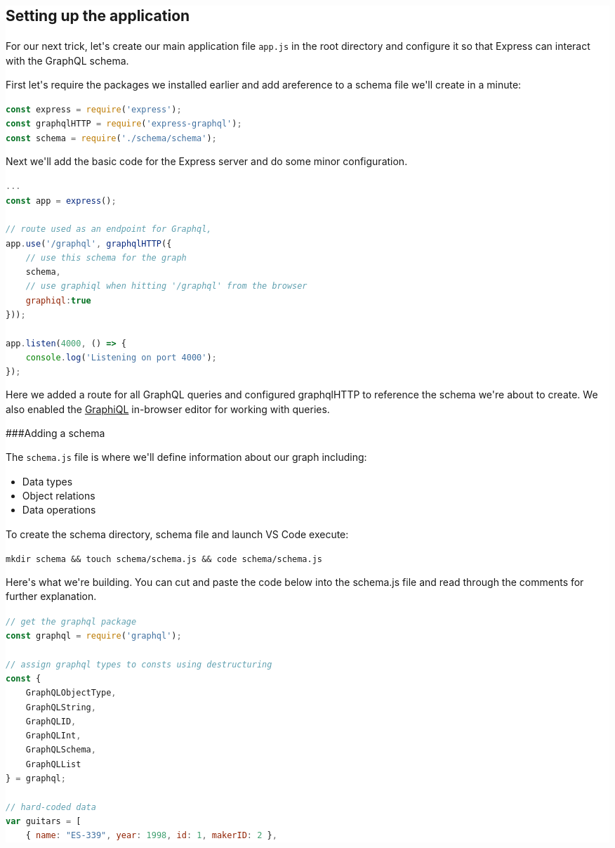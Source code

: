 ## Setting up the application

For our next trick, let's create our main application file `app.js` in the root directory and configure it so that Express can interact with the GraphQL schema.

First let's require the packages we installed earlier and add areference to a schema file we'll create in a minute:

```javascript
const express = require('express');
const graphqlHTTP = require('express-graphql');
const schema = require('./schema/schema');
```

Next we'll add the basic code for the Express server and do some minor configuration.

```js
...
const app = express();

// route used as an endpoint for Graphql, 
app.use('/graphql', graphqlHTTP({
    // use this schema for the graph 
    schema,
    // use graphiql when hitting '/graphql' from the browser
    graphiql:true
}));

app.listen(4000, () => {
    console.log('Listening on port 4000');
}); 
```

Here we added a route for all GraphQL queries and configured graphqlHTTP to reference the schema we're about to create. We also enabled the [GraphiQL](https://github.com/graphql/graphiql) in-browser editor for working with queries.

###Adding a schema

The `schema.js` file is where we'll define information about our graph including:

- Data types
- Object relations 
- Data operations

To create the schema directory, schema file and launch VS Code execute:

`mkdir schema && touch schema/schema.js && code schema/schema.js`

Here's what we're building. You can cut and paste the code below into the schema.js file and read through the comments for further explanation.

```js
// get the graphql package
const graphql = require('graphql');

// assign graphql types to consts using destructuring
const {
    GraphQLObjectType,
    GraphQLString,
    GraphQLID,
    GraphQLInt,
    GraphQLSchema,
    GraphQLList
} = graphql;

// hard-coded data
var guitars = [
    { name: "ES-339", year: 1998, id: 1, makerID: 2 },
```